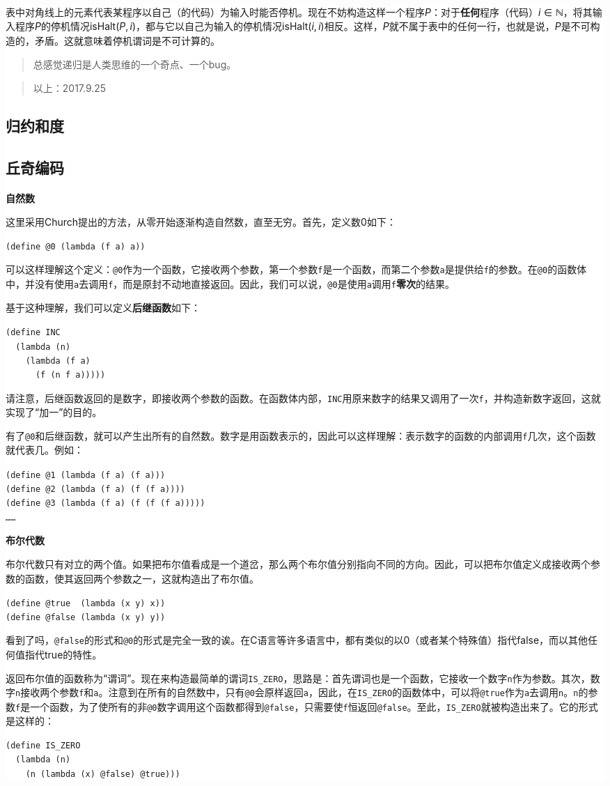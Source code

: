 表中对角线上的元素代表某程序以自己（的代码）为输入时能否停机。现在不妨构造这样一个程序$P$：对于**任何**程序（代码）$i \in \mathbb N$，将其输入程序$P$的停机情况$\mathrm {isHalt}(P, i)$，都与它以自己为输入的停机情况$\mathrm {isHalt}(i, i)$相反。这样，$P$就不属于表中的任何一行，也就是说，$P$是不可构造的，矛盾。这就意味着停机谓词是不可计算的。

> 总感觉递归是人类思维的一个奇点、一个bug。

> 以上：2017.9.25

## 归约和度

## 丘奇编码

**自然数**

这里采用Church提出的方法，从零开始逐渐构造自然数，直至无穷。首先，定义数0如下：

```:Scheme
(define @0 (lambda (f a) a))
```

可以这样理解这个定义：`@0`作为一个函数，它接收两个参数，第一个参数`f`是一个函数，而第二个参数`a`是提供给`f`的参数。在`@0`的函数体中，并没有使用`a`去调用`f`，而是原封不动地直接返回。因此，我们可以说，`@0`是使用`a`调用`f`**零次**的结果。

基于这种理解，我们可以定义**后继函数**如下：

```:Scheme
(define INC
  (lambda (n)
    (lambda (f a)
      (f (n f a)))))
```

请注意，后继函数返回的是数字，即接收两个参数的函数。在函数体内部，`INC`用原来数字的结果又调用了一次`f`，并构造新数字返回，这就实现了“加一”的目的。

有了`@0`和后继函数，就可以产生出所有的自然数。数字是用函数表示的，因此可以这样理解：表示数字的函数的内部调用`f`几次，这个函数就代表几。例如：

```:Scheme
(define @1 (lambda (f a) (f a)))
(define @2 (lambda (f a) (f (f a))))
(define @3 (lambda (f a) (f (f (f a)))))
……
```

**布尔代数**

布尔代数只有对立的两个值。如果把布尔值看成是一个道岔，那么两个布尔值分别指向不同的方向。因此，可以把布尔值定义成接收两个参数的函数，使其返回两个参数之一，这就构造出了布尔值。

```:Scheme
(define @true  (lambda (x y) x))
(define @false (lambda (x y) y))
```

看到了吗，`@false`的形式和`@0`的形式是完全一致的诶。在C语言等许多语言中，都有类似的以0（或者某个特殊值）指代false，而以其他任何值指代true的特性。

返回布尔值的函数称为“谓词”。现在来构造最简单的谓词`IS_ZERO`，思路是：首先谓词也是一个函数，它接收一个数字`n`作为参数。其次，数字`n`接收两个参数`f`和`a`。注意到在所有的自然数中，只有`@0`会原样返回`a`，因此，在`IS_ZERO`的函数体中，可以将`@true`作为`a`去调用`n`。`n`的参数`f`是一个函数，为了使所有的非`@0`数字调用这个函数都得到`@false`，只需要使`f`恒返回`@false`。至此，`IS_ZERO`就被构造出来了。它的形式是这样的：

```:Scheme
(define IS_ZERO
  (lambda (n)
    (n (lambda (x) @false) @true)))
```
